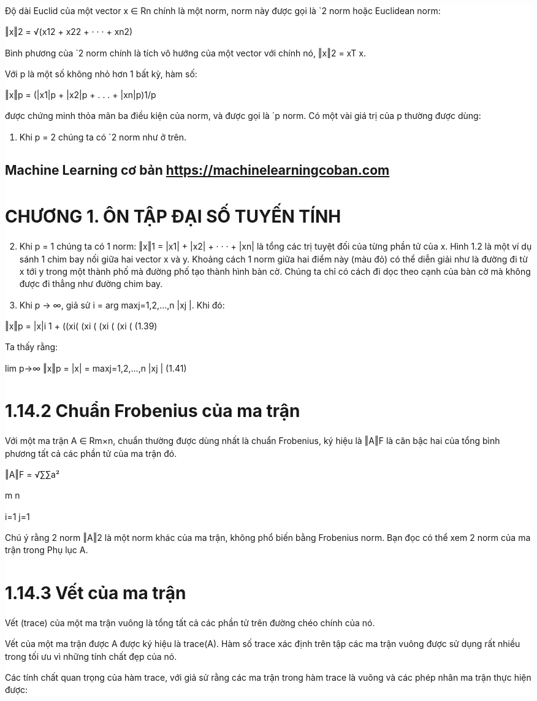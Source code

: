 Độ dài Euclid của một vector x ∈ Rn chính là một norm, norm này được gọi là `2 norm hoặc Euclidean norm:

‖x‖2 = √(x12 + x22 + · · · + xn2)

Bình phương của `2 norm chính là tích vô hướng của một vector với chính nó, ‖x‖2 = xT x.

Với p là một số không nhỏ hơn 1 bất kỳ, hàm số:

‖x‖p = (|x1|p + |x2|p + . . . + |xn|p)1/p

được chứng minh thỏa mãn ba điều kiện của norm, và được gọi là `p norm. Có một vài giá trị của p thường được dùng:

1. Khi p = 2 chúng ta có `2 norm như ở trên.

Machine Learning cơ bản https://machinelearningcoban.com
---
# CHƯƠNG 1. ÔN TẬP ĐẠI SỐ TUYẾN TÍNH

2. Khi p = 1 chúng ta có 1 norm: ‖x‖1 = |x1| + |x2| + · · · + |xn| là tổng các trị tuyệt đối của từng phần tử của x. Hình 1.2 là một ví dụ sánh 1 chim bay nối giữa hai vector x và y. Khoảng cách 1 norm giữa hai điểm này (màu đỏ) có thể diễn giải như là đường đi từ x tới y trong một thành phố mà đường phố tạo thành hình bàn cờ. Chúng ta chỉ có cách đi dọc theo cạnh của bàn cờ mà không được đi thẳng như đường chim bay.

3. Khi p → ∞, giả sử i = arg maxj=1,2,...,n |xj |. Khi đó:

‖x‖p = |x|i 1 + ((xi( (xi ( (xi ( (xi ( (1.39)

Ta thấy rằng:

lim p→∞ ‖x‖p = |x| = maxj=1,2,...,n |xj | (1.41)

# 1.14.2 Chuẩn Frobenius của ma trận

Với một ma trận A ∈ Rm×n, chuẩn thường được dùng nhất là chuẩn Frobenius, ký hiệu là ‖A‖F là căn bậc hai của tổng bình phương tất cả các phần tử của ma trận đó.

‖A‖F = √∑∑a²

m n

i=1 j=1

Chú ý rằng 2 norm ‖A‖2 là một norm khác của ma trận, không phổ biến bằng Frobenius norm. Bạn đọc có thể xem 2 norm của ma trận trong Phụ lục A.

# 1.14.3 Vết của ma trận

Vết (trace) của một ma trận vuông là tổng tất cả các phần tử trên đường chéo chính của nó.

Vết của một ma trận được A được ký hiệu là trace(A). Hàm số trace xác định trên tập các ma trận vuông được sử dụng rất nhiều trong tối ưu vì những tính chất đẹp của nó.

Các tính chất quan trọng của hàm trace, với giả sử rằng các ma trận trong hàm trace là vuông và các phép nhân ma trận thực hiện được:
